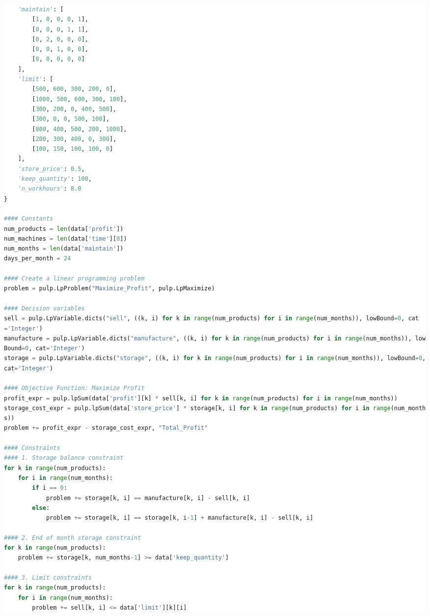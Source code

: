 ```python
    'maintain': [
        [1, 0, 0, 0, 1],
        [0, 0, 0, 1, 1],
        [0, 2, 0, 0, 0],
        [0, 0, 1, 0, 0],
        [0, 0, 0, 0, 0]
    ],
    'limit': [
        [500, 600, 300, 200, 0],
        [1000, 500, 600, 300, 100],
        [300, 200, 0, 400, 500],
        [300, 0, 0, 500, 100],
        [800, 400, 500, 200, 1000],
        [200, 300, 400, 0, 300],
        [100, 150, 100, 100, 0]
    ],
    'store_price': 0.5,
    'keep_quantity': 100,
    'n_workhours': 8.0
}

#### Constants
num_products = len(data['profit'])
num_machines = len(data['time'][0])
num_months = len(data['maintain'])
days_per_month = 24

#### Create a linear programming problem
problem = pulp.LpProblem("Maximize_Profit", pulp.LpMaximize)

#### Decision variables
sell = pulp.LpVariable.dicts("sell", ((k, i) for k in range(num_products) for i in range(num_months)), lowBound=0, cat='Integer')
manufacture = pulp.LpVariable.dicts("manufacture", ((k, i) for k in range(num_products) for i in range(num_months)), lowBound=0, cat='Integer')
storage = pulp.LpVariable.dicts("storage", ((k, i) for k in range(num_products) for i in range(num_months)), lowBound=0, cat='Integer')

#### Objective Function: Maximize Profit
profit_expr = pulp.lpSum(data['profit'][k] * sell[k, i] for k in range(num_products) for i in range(num_months))
storage_cost_expr = pulp.lpSum(data['store_price'] * storage[k, i] for k in range(num_products) for i in range(num_months))
problem += profit_expr - storage_cost_expr, "Total_Profit"

#### Constraints
#### 1. Storage balance constraint
for k in range(num_products):
    for i in range(num_months):
        if i == 0:
            problem += storage[k, i] == manufacture[k, i] - sell[k, i]
        else:
            problem += storage[k, i] == storage[k, i-1] + manufacture[k, i] - sell[k, i]

#### 2. End of month storage constraint
for k in range(num_products):
    problem += storage[k, num_months-1] >= data['keep_quantity']

#### 3. Limit constraints
for k in range(num_products):
    for i in range(num_months):
        problem += sell[k, i] <= data['limit'][k][i]

```